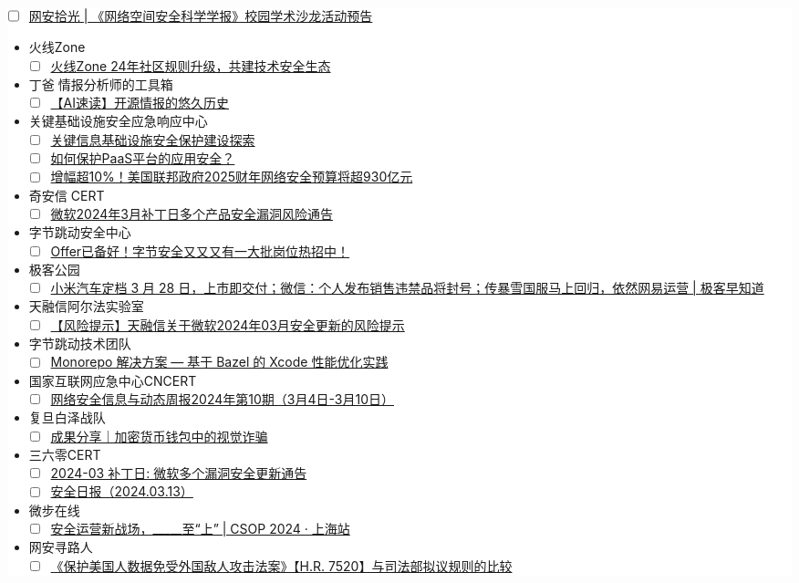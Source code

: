   - [ ] [网安拾光 | 《网络空间安全科学学报》校园学术沙龙活动预告](https://mp.weixin.qq.com/s?__biz=MzI0NjU2NDMwNQ==&mid=2247497980&idx=1&sn=f786d3668fdcbe87636709be651e5e2b&chksm=e9bfec42dec865544e88c14f454fea71a0c94b185dc82ebc1e22fe9a858cad19b556be7b7367&scene=58&subscene=0#rd)
- 火线Zone
  - [ ] [火线Zone 24年社区规则升级，共建技术安全生态](https://mp.weixin.qq.com/s?__biz=MzI2NDQ5NTQzOQ==&mid=2247498921&idx=1&sn=62c76a7849499b956a1b3144fc14ad65&chksm=eaa97489dddefd9f5ef7fa46d746f453aa1e2c3b3bdd72bf275d1a1b29e287ebdc2804c13cd6&scene=58&subscene=0#rd)
- 丁爸 情报分析师的工具箱
  - [ ] [【AI速读】开源情报的悠久历史](https://mp.weixin.qq.com/s?__biz=MzI2MTE0NTE3Mw==&mid=2651142639&idx=1&sn=16fe318f50ec84aa5a940be50905f6b1&chksm=f1af4ed5c6d8c7c3b9094113fcf6857c56c6c4d16ae9a6c5ce8e04cbf4e9eaf78c922a2c53a7&scene=58&subscene=0#rd)
- 关键基础设施安全应急响应中心
  - [ ] [关键信息基础设施安全保护建设探索](https://mp.weixin.qq.com/s?__biz=MzkyMzAwMDEyNg==&mid=2247542716&idx=1&sn=e9bc00657b6ad00e8eb0a12c8f55fd3d&chksm=c1e9abedf69e22fb1bfdc275139c28164af3d3605b36d86c9658d03b222430649f00abecc7d4&scene=58&subscene=0#rd)
  - [ ] [如何保护PaaS平台的应用安全？](https://mp.weixin.qq.com/s?__biz=MzkyMzAwMDEyNg==&mid=2247542716&idx=2&sn=fee6ed0d107f473b586d24401e6d7d03&chksm=c1e9abedf69e22fb96e61adf8253d981a64bc62056cca4d541a01cac9d29ac189d70dc1edc60&scene=58&subscene=0#rd)
  - [ ] [增幅超10%！美国联邦政府2025财年网络安全预算将超930亿元](https://mp.weixin.qq.com/s?__biz=MzkyMzAwMDEyNg==&mid=2247542716&idx=3&sn=88eb11ea5f99c8f50fc2bb99d9b082aa&chksm=c1e9abedf69e22fb86d78905e5e2ea67c4880ec2368cc459cf3ea31e860c0840af0689899116&scene=58&subscene=0#rd)
- 奇安信 CERT
  - [ ] [微软2024年3月补丁日多个产品安全漏洞风险通告](https://mp.weixin.qq.com/s?__biz=MzU5NDgxODU1MQ==&mid=2247500591&idx=1&sn=b587312d96aff4aefa32e4e2f400f3f6&chksm=fe79e7b7c90e6ea1675fade19dcf34f949100c121ad391dc6520f512d337109c95d232564160&scene=58&subscene=0#rd)
- 字节跳动安全中心
  - [ ] [Offer已备好！字节安全又又又有一大批岗位热招中！](https://mp.weixin.qq.com/s?__biz=MzUzMzcyMDYzMw==&mid=2247492453&idx=1&sn=d1a76b0e85145b2fca4653abae41a4dd&chksm=fa9d1833cdea91256e5b04c0378c08950fe2bb3f9d6228207f8d04e7e0201f5a30b4439f62db&scene=58&subscene=0#rd)
- 极客公园
  - [ ] [小米汽车定档 3 月 28 日，上市即交付；微信：个人发布销售违禁品将封号；传暴雪国服马上回归，依然网易运营 | 极客早知道](https://mp.weixin.qq.com/s?__biz=MTMwNDMwODQ0MQ==&mid=2653035966&idx=1&sn=2a3731f84545f2bc8e1b0bc7fb2b4880&chksm=7e5760084920e91e7f9a4d55f19e3ef466c0a1ee4307583766b40c86cbfab4709284e4f0125b&scene=58&subscene=0#rd)
- 天融信阿尔法实验室
  - [ ] [【风险提示】天融信关于微软2024年03月安全更新的风险提示](https://mp.weixin.qq.com/s?__biz=Mzg3MDAzMDQxNw==&mid=2247496590&idx=1&sn=7f6f50e972c3bce36dec15b7355f8bbe&chksm=ce96beb0f9e137a6a9eb900310988c72f16adfa9086bafa8c02232db309cbb59a791baa35b70&scene=58&subscene=0#rd)
- 字节跳动技术团队
  - [ ] [Monorepo 解决方案 — 基于 Bazel 的 Xcode 性能优化实践](https://mp.weixin.qq.com/s?__biz=MzI1MzYzMjE0MQ==&mid=2247505972&idx=1&sn=be043c78952146e12de0201fff4b5cf0&chksm=e9d313d6dea49ac0cc0dc04c4fce0d278a866db1d07e805106edca261eaf353b6436e96001ee&scene=58&subscene=0#rd)
- 国家互联网应急中心CNCERT
  - [ ] [网络安全信息与动态周报2024年第10期（3月4日-3月10日）](https://mp.weixin.qq.com/s?__biz=MzIwNDk0MDgxMw==&mid=2247499041&idx=1&sn=1915216da6211bde5ea86d48017ff1b9&chksm=973ace43a04d47551e2cb6e535299b094ca46eb8ed0f3e84cb80aa2d8c324db6256cb71aecbb&scene=58&subscene=0#rd)
- 复旦白泽战队
  - [ ] [成果分享｜加密货币钱包中的视觉诈骗](https://mp.weixin.qq.com/s?__biz=MzU4NzUxOTI0OQ==&mid=2247488859&idx=1&sn=9c81e081581232f48291565f2a05536c&chksm=fdeb9125ca9c1833d17b910a6fb596c0ca0d4544633d09eb808de819864efadc67120bd555c5&scene=58&subscene=0#rd)
- 三六零CERT
  - [ ] [2024-03 补丁日: 微软多个漏洞安全更新通告](https://mp.weixin.qq.com/s?__biz=MzU5MjEzOTM3NA==&mid=2247504284&idx=1&sn=d69bd1856e912ba63ff5c47429c50fb4&chksm=fe26d49dc9515d8baf6f665555e0133efeb4dfe39b6acd4d69ed914e7e749a666d66ab62b9b3&scene=58&subscene=0#rd)
  - [ ] [安全日报（2024.03.13）](https://mp.weixin.qq.com/s?__biz=MzU5MjEzOTM3NA==&mid=2247504284&idx=2&sn=978e4d431a2ddee844b14c5b49523cf8&chksm=fe26d49dc9515d8b99dab91b8d8058c11f82b5231091b6bc0756569b8f6d6d37cf57fb8fe3ec&scene=58&subscene=0#rd)
- 微步在线
  - [ ] [安全运营新战场，_____至“上” | CSOP 2024 · 上海站](https://mp.weixin.qq.com/s?__biz=MzI5NjA0NjI5MQ==&mid=2650180587&idx=1&sn=b3e531d06b225a2bc877f3fe47fee6bf&chksm=f4487057c33ff9412fa546c9f66244302e1ac3d7e363e0a2f52f3ffeab7c62c4801518255a15&scene=58&subscene=0#rd)
- 网安寻路人
  - [ ] [《保护美国人数据免受外国敌人攻击法案》【H.R. 7520】与司法部拟议规则的比较](https://mp.weixin.qq.com/s?__biz=MzIxODM0NDU4MQ==&mid=2247501740&idx=1&sn=8dcf381e72ff89c235397b78fab9f4fb&chksm=97e97a46a09ef35082f0b576a4e47775fe6b8762b7304ab3b2b88d3305b249efb235742f23dc&scene=58&subscene=0#rd)